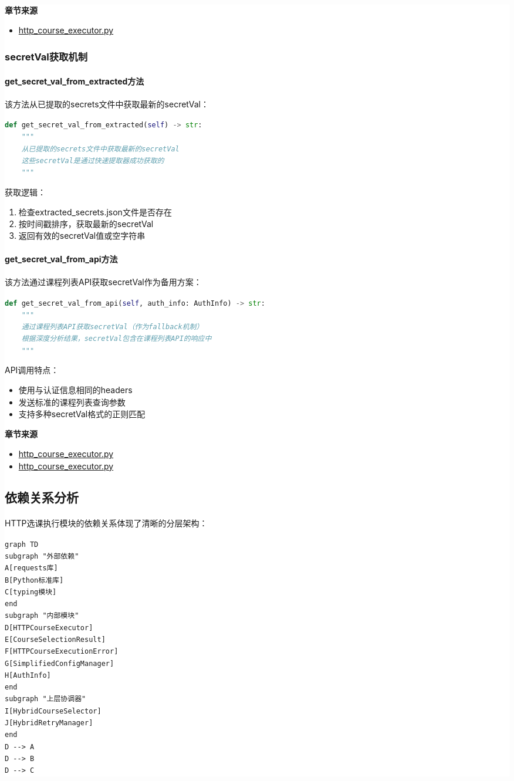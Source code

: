**章节来源**
- [http_course_executor.py](file://src/http_course_executor.py#L250-L320)

### secretVal获取机制

#### get_secret_val_from_extracted方法

该方法从已提取的secrets文件中获取最新的secretVal：

```python
def get_secret_val_from_extracted(self) -> str:
    """
    从已提取的secrets文件中获取最新的secretVal
    这些secretVal是通过快速提取器成功获取的
    """
```

获取逻辑：
1. 检查extracted_secrets.json文件是否存在
2. 按时间戳排序，获取最新的secretVal
3. 返回有效的secretVal值或空字符串

#### get_secret_val_from_api方法

该方法通过课程列表API获取secretVal作为备用方案：

```python
def get_secret_val_from_api(self, auth_info: AuthInfo) -> str:
    """
    通过课程列表API获取secretVal（作为fallback机制）
    根据深度分析结果，secretVal包含在课程列表API的响应中
    """
```

API调用特点：
- 使用与认证信息相同的headers
- 发送标准的课程列表查询参数
- 支持多种secretVal格式的正则匹配

**章节来源**
- [http_course_executor.py](file://src/http_course_executor.py#L200-L250)
- [http_course_executor.py](file://src/http_course_executor.py#L252-L320)

## 依赖关系分析

HTTP选课执行模块的依赖关系体现了清晰的分层架构：

```mermaid
graph TD
subgraph "外部依赖"
A[requests库]
B[Python标准库]
C[typing模块]
end
subgraph "内部模块"
D[HTTPCourseExecutor]
E[CourseSelectionResult]
F[HTTPCourseExecutionError]
G[SimplifiedConfigManager]
H[AuthInfo]
end
subgraph "上层协调器"
I[HybridCourseSelector]
J[HybridRetryManager]
end
D --> A
D --> B
D --> C
```